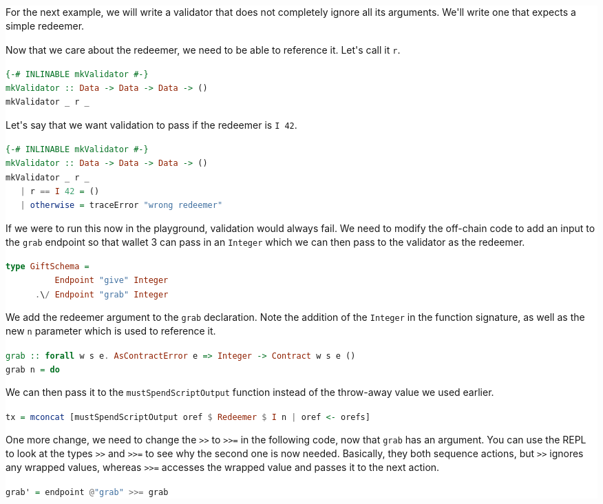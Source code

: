 For the next example, we will write a validator that does not completely
ignore all its arguments. We\'ll write one that expects a simple
redeemer.

Now that we care about the redeemer, we need to be able to reference it.
Let\'s call it `r`.

```haskell
{-# INLINABLE mkValidator #-}
mkValidator :: Data -> Data -> Data -> ()
mkValidator _ r _
```

Let\'s say that we want validation to pass if the redeemer is `I 42`.

```haskell
{-# INLINABLE mkValidator #-}
mkValidator :: Data -> Data -> Data -> ()
mkValidator _ r _
   | r == I 42 = ()
   | otherwise = traceError "wrong redeemer"
```

If we were to run this now in the playground, validation would always
fail. We need to modify the off-chain code to add an input to the `grab`
endpoint so that wallet 3 can pass in an `Integer` which we can then
pass to the validator as the redeemer.

```haskell
type GiftSchema =
          Endpoint "give" Integer
      .\/ Endpoint "grab" Integer
```

We add the redeemer argument to the `grab` declaration. Note the
addition of the `Integer` in the function signature, as well as the new
`n` parameter which is used to reference it.

```haskell
grab :: forall w s e. AsContractError e => Integer -> Contract w s e ()
grab n = do
```

We can then pass it to the `mustSpendScriptOutput` function instead of
the throw-away value we used earlier.

```haskell
tx = mconcat [mustSpendScriptOutput oref $ Redeemer $ I n | oref <- orefs]
```

One more change, we need to change the `>>` to `>>=` in the following
code, now that `grab` has an argument. You can use the REPL to look at
the types `>>` and `>>=` to see why the second one is now needed.
Basically, they both sequence actions, but `>>` ignores any wrapped
values, whereas `>>=` accesses the wrapped value and passes it to the
next action.

```haskell
grab' = endpoint @"grab" >>= grab
```
